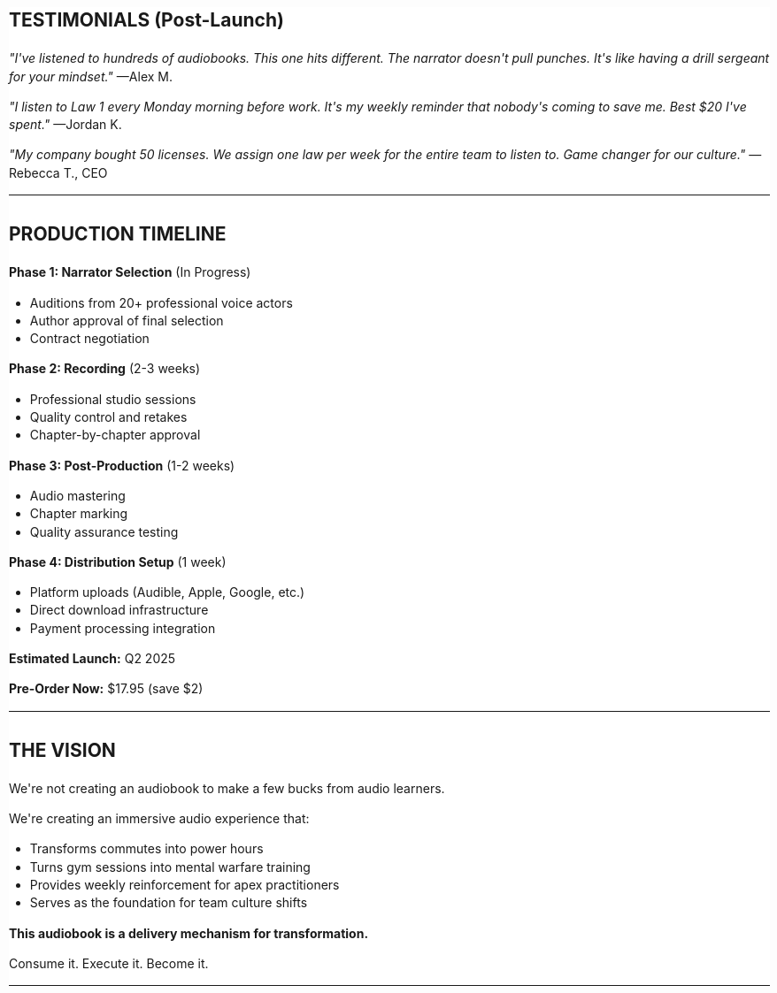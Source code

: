 
## TESTIMONIALS (Post-Launch)

*"I've listened to hundreds of audiobooks. This one hits different. The narrator doesn't pull punches. It's like having a drill sergeant for your mindset."* —Alex M.

*"I listen to Law 1 every Monday morning before work. It's my weekly reminder that nobody's coming to save me. Best $20 I've spent."* —Jordan K.

*"My company bought 50 licenses. We assign one law per week for the entire team to listen to. Game changer for our culture."* —Rebecca T., CEO

---

## PRODUCTION TIMELINE

**Phase 1: Narrator Selection** (In Progress)
- Auditions from 20+ professional voice actors
- Author approval of final selection
- Contract negotiation

**Phase 2: Recording** (2-3 weeks)
- Professional studio sessions
- Quality control and retakes
- Chapter-by-chapter approval

**Phase 3: Post-Production** (1-2 weeks)
- Audio mastering
- Chapter marking
- Quality assurance testing

**Phase 4: Distribution Setup** (1 week)
- Platform uploads (Audible, Apple, Google, etc.)
- Direct download infrastructure
- Payment processing integration

**Estimated Launch:** Q2 2025

**Pre-Order Now:** $17.95 (save $2)

---

## THE VISION

We're not creating an audiobook to make a few bucks from audio learners.

We're creating an immersive audio experience that:
- Transforms commutes into power hours
- Turns gym sessions into mental warfare training
- Provides weekly reinforcement for apex practitioners
- Serves as the foundation for team culture shifts

**This audiobook is a delivery mechanism for transformation.**

Consume it. Execute it. Become it.

---